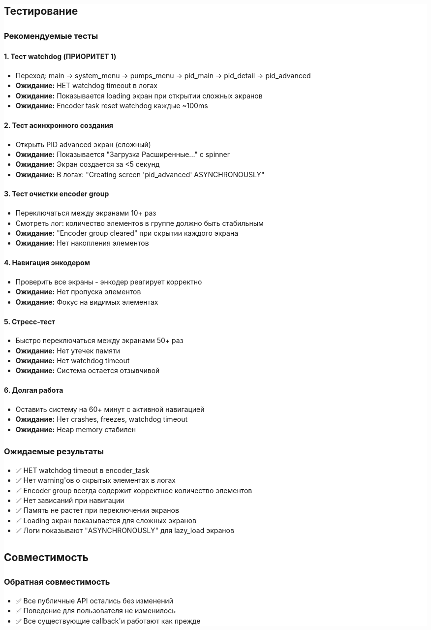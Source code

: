 ## Тестирование

### Рекомендуемые тесты

#### 1. Тест watchdog (ПРИОРИТЕТ 1)
- Переход: main → system_menu → pumps_menu → pid_main → pid_detail → pid_advanced
- **Ожидание:** НЕТ watchdog timeout в логах
- **Ожидание:** Показывается loading экран при открытии сложных экранов
- **Ожидание:** Encoder task reset watchdog каждые ~100ms

#### 2. Тест асинхронного создания
- Открыть PID advanced экран (сложный)
- **Ожидание:** Показывается "Загрузка Расширенные..." с spinner
- **Ожидание:** Экран создается за <5 секунд
- **Ожидание:** В логах: "Creating screen 'pid_advanced' ASYNCHRONOUSLY"

#### 3. Тест очистки encoder group
- Переключаться между экранами 10+ раз
- Смотреть лог: количество элементов в группе должно быть стабильным
- **Ожидание:** "Encoder group cleared" при скрытии каждого экрана
- **Ожидание:** Нет накопления элементов

#### 4. Навигация энкодером
- Проверить все экраны - энкодер реагирует корректно
- **Ожидание:** Нет пропуска элементов
- **Ожидание:** Фокус на видимых элементах

#### 5. Стресс-тест
- Быстро переключаться между экранами 50+ раз
- **Ожидание:** Нет утечек памяти
- **Ожидание:** Нет watchdog timeout
- **Ожидание:** Система остается отзывчивой

#### 6. Долгая работа
- Оставить систему на 60+ минут с активной навигацией
- **Ожидание:** Нет crashes, freezes, watchdog timeout
- **Ожидание:** Heap memory стабилен

### Ожидаемые результаты
- ✅ НЕТ watchdog timeout в encoder_task
- ✅ Нет warning'ов о скрытых элементах в логах
- ✅ Encoder group всегда содержит корректное количество элементов
- ✅ Нет зависаний при навигации
- ✅ Память не растет при переключении экранов
- ✅ Loading экран показывается для сложных экранов
- ✅ Логи показывают "ASYNCHRONOUSLY" для lazy_load экранов

## Совместимость

### Обратная совместимость
- ✅ Все публичные API остались без изменений
- ✅ Поведение для пользователя не изменилось
- ✅ Все существующие callback'и работают как прежде
